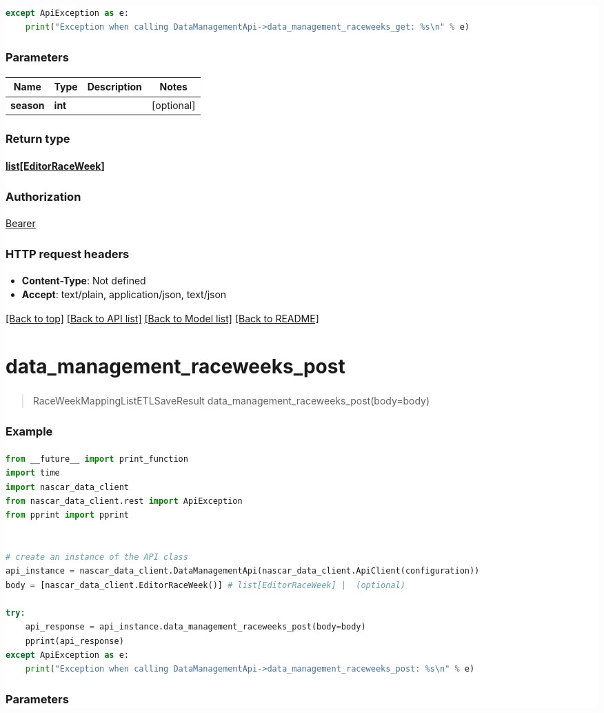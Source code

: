 ```python
except ApiException as e:
    print("Exception when calling DataManagementApi->data_management_raceweeks_get: %s\n" % e)
```

### Parameters

Name | Type | Description  | Notes
------------- | ------------- | ------------- | -------------
 **season** | **int**|  | [optional] 

### Return type

[**list[EditorRaceWeek]**](EditorRaceWeek.md)

### Authorization

[Bearer](../README.md#Bearer)

### HTTP request headers

 - **Content-Type**: Not defined
 - **Accept**: text/plain, application/json, text/json

[[Back to top]](#) [[Back to API list]](../README.md#documentation-for-api-endpoints) [[Back to Model list]](../README.md#documentation-for-models) [[Back to README]](../README.md)

# **data_management_raceweeks_post**
> RaceWeekMappingListETLSaveResult data_management_raceweeks_post(body=body)



### Example
```python
from __future__ import print_function
import time
import nascar_data_client
from nascar_data_client.rest import ApiException
from pprint import pprint


# create an instance of the API class
api_instance = nascar_data_client.DataManagementApi(nascar_data_client.ApiClient(configuration))
body = [nascar_data_client.EditorRaceWeek()] # list[EditorRaceWeek] |  (optional)

try:
    api_response = api_instance.data_management_raceweeks_post(body=body)
    pprint(api_response)
except ApiException as e:
    print("Exception when calling DataManagementApi->data_management_raceweeks_post: %s\n" % e)
```

### Parameters
